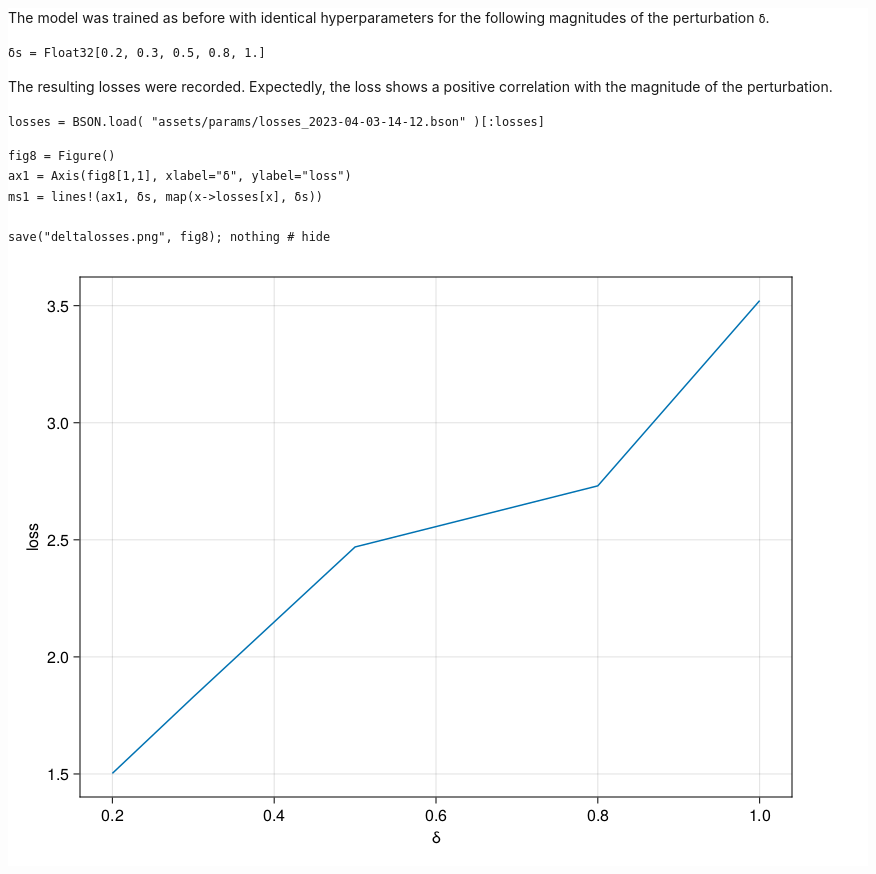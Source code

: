 The model was trained as before with identical hyperparameters for the following magnitudes of the perturbation `δ`. 


```@example 1
δs = Float32[0.2, 0.3, 0.5, 0.8, 1.]
```

The resulting losses were recorded. Expectedly, the loss shows a positive correlation with the magnitude of the perturbation. 

```@example 1
losses = BSON.load( "assets/params/losses_2023-04-03-14-12.bson" )[:losses]
```

```@example 1
fig8 = Figure()
ax1 = Axis(fig8[1,1], xlabel="δ", ylabel="loss")
ms1 = lines!(ax1, δs, map(x->losses[x], δs))

save("deltalosses.png", fig8); nothing # hide
```

![](deltalosses.png)
